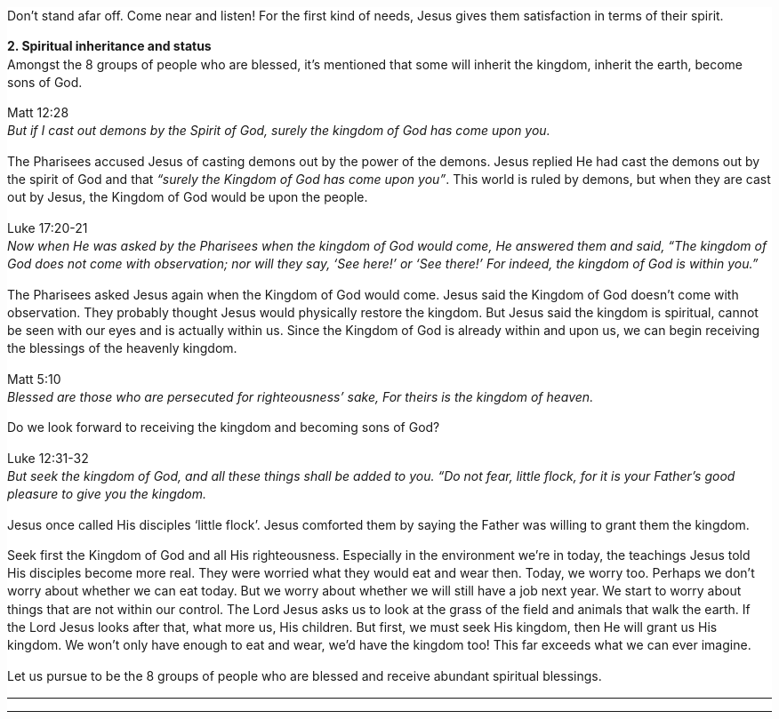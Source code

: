 Don’t stand afar off. Come near and listen! For the first kind of needs, Jesus gives them satisfaction in terms of their spirit. 

**2. Spiritual inheritance and status**  
Amongst the 8 groups of people who are blessed, it’s mentioned that some will inherit the kingdom, inherit the earth, become sons of God. 

Matt 12:28  
*But if I cast out demons by the Spirit of God, surely the kingdom of God has come upon you.*

The Pharisees accused Jesus of casting demons out by the power of the demons. Jesus replied He had cast the demons out by the spirit of God and that *“surely the Kingdom of God has come upon you”*. This world is ruled by demons, but when they are cast out by Jesus, the Kingdom of God would be upon the people. 

Luke 17:20-21  
*Now when He was asked by the Pharisees when the kingdom of God would come, He answered them and said, “The kingdom of God does not come with observation; nor will they say, ‘See here!’ or ‘See there!’ For indeed, the kingdom of God is within you.”*

The Pharisees asked Jesus again when the Kingdom of God would come. Jesus said the Kingdom of God doesn’t come with observation. They probably thought Jesus would physically restore the kingdom. But Jesus said the kingdom is spiritual, cannot be seen with our eyes and is actually within us. Since the Kingdom of God is already within and upon us, we can begin receiving the blessings of the heavenly kingdom. 

Matt 5:10  
*Blessed are those who are persecuted for righteousness’ sake,
For theirs is the kingdom of heaven.*

Do we look forward to receiving the kingdom and becoming sons of God?

Luke 12:31-32  
*But seek the kingdom of God, and all these things shall be added to you.
“Do not fear, little flock, for it is your Father’s good pleasure to give you the kingdom.*

Jesus once called His disciples ‘little flock’. Jesus comforted them by saying the Father was willing to grant them the kingdom. 

Seek first the Kingdom of God and all His righteousness. Especially in the environment we’re in today, the teachings Jesus told His disciples become more real. They were worried what they would eat and wear then. Today, we worry too. Perhaps we don’t worry about whether we can eat today. But we worry about whether we will still have a job next year. We start to worry about things that are not within our control. The Lord Jesus asks us to look at the grass of the field and animals that walk the earth. If the Lord Jesus looks after that, what more us, His children. But first, we must seek His kingdom, then He will grant us His kingdom. We won’t only have enough to eat and wear, we’d have the kingdom too! This far exceeds what we can ever imagine.

Let us pursue to be the 8 groups of people who are blessed and receive abundant spiritual blessings. 

----
****
